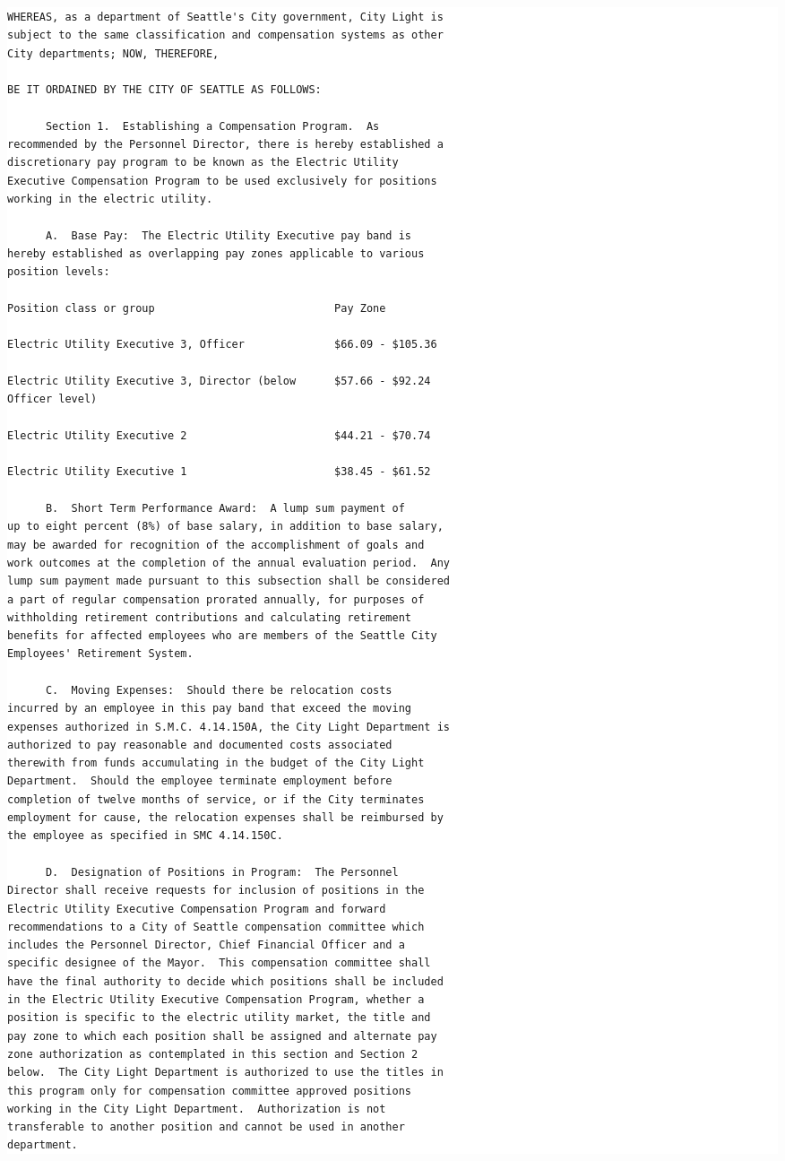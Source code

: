     WHEREAS, as a department of Seattle's City government, City Light is  
    subject to the same classification and compensation systems as other  
    City departments; NOW, THEREFORE,  
  
    BE IT ORDAINED BY THE CITY OF SEATTLE AS FOLLOWS:  
  
          Section 1.  Establishing a Compensation Program.  As  
    recommended by the Personnel Director, there is hereby established a  
    discretionary pay program to be known as the Electric Utility  
    Executive Compensation Program to be used exclusively for positions  
    working in the electric utility.  
  
          A.  Base Pay:  The Electric Utility Executive pay band is  
    hereby established as overlapping pay zones applicable to various  
    position levels:  
  
    Position class or group                            Pay Zone  
  
    Electric Utility Executive 3, Officer              $66.09 - $105.36  
  
    Electric Utility Executive 3, Director (below      $57.66 - $92.24  
    Officer level)  
  
    Electric Utility Executive 2                       $44.21 - $70.74  
  
    Electric Utility Executive 1                       $38.45 - $61.52  
  
          B.  Short Term Performance Award:  A lump sum payment of  
    up to eight percent (8%) of base salary, in addition to base salary,  
    may be awarded for recognition of the accomplishment of goals and  
    work outcomes at the completion of the annual evaluation period.  Any  
    lump sum payment made pursuant to this subsection shall be considered  
    a part of regular compensation prorated annually, for purposes of  
    withholding retirement contributions and calculating retirement  
    benefits for affected employees who are members of the Seattle City  
    Employees' Retirement System.  
  
          C.  Moving Expenses:  Should there be relocation costs  
    incurred by an employee in this pay band that exceed the moving  
    expenses authorized in S.M.C. 4.14.150A, the City Light Department is  
    authorized to pay reasonable and documented costs associated  
    therewith from funds accumulating in the budget of the City Light  
    Department.  Should the employee terminate employment before  
    completion of twelve months of service, or if the City terminates  
    employment for cause, the relocation expenses shall be reimbursed by  
    the employee as specified in SMC 4.14.150C.  
  
          D.  Designation of Positions in Program:  The Personnel  
    Director shall receive requests for inclusion of positions in the  
    Electric Utility Executive Compensation Program and forward  
    recommendations to a City of Seattle compensation committee which  
    includes the Personnel Director, Chief Financial Officer and a  
    specific designee of the Mayor.  This compensation committee shall  
    have the final authority to decide which positions shall be included  
    in the Electric Utility Executive Compensation Program, whether a  
    position is specific to the electric utility market, the title and  
    pay zone to which each position shall be assigned and alternate pay  
    zone authorization as contemplated in this section and Section 2  
    below.  The City Light Department is authorized to use the titles in  
    this program only for compensation committee approved positions  
    working in the City Light Department.  Authorization is not  
    transferable to another position and cannot be used in another  
    department.  
  